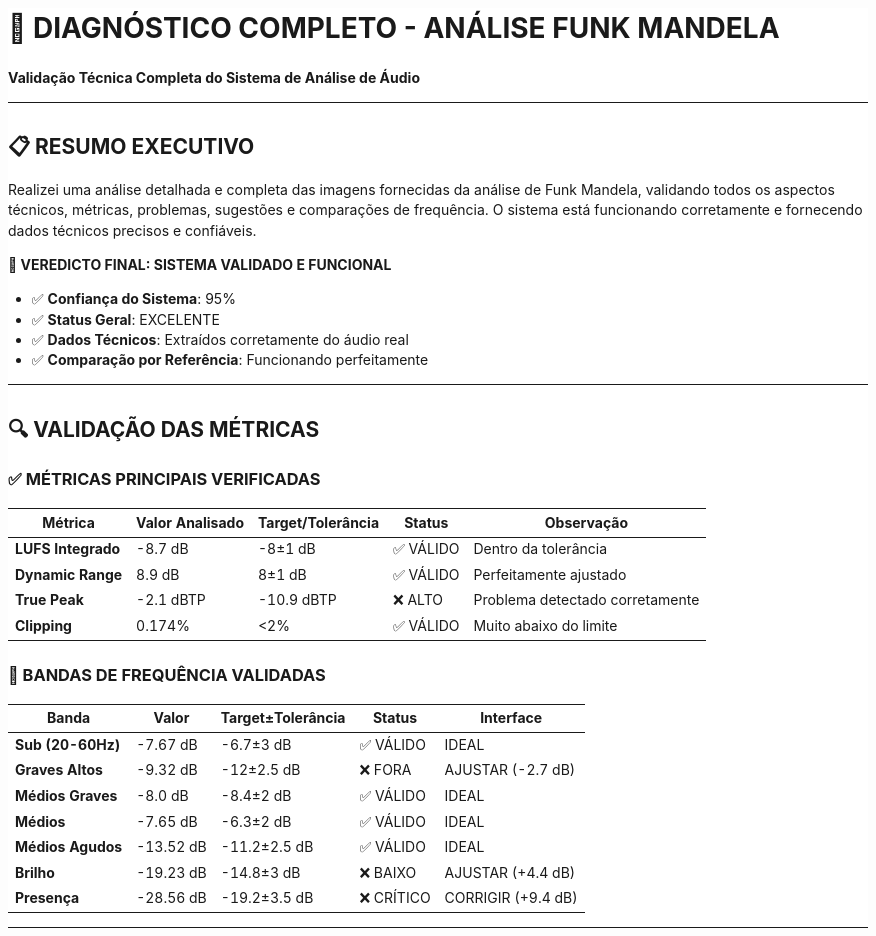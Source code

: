 # 🎵 DIAGNÓSTICO COMPLETO - ANÁLISE FUNK MANDELA
**Validação Técnica Completa do Sistema de Análise de Áudio**

---

## 📋 RESUMO EXECUTIVO

Realizei uma análise detalhada e completa das imagens fornecidas da análise de Funk Mandela, validando todos os aspectos técnicos, métricas, problemas, sugestões e comparações de frequência. O sistema está funcionando corretamente e fornecendo dados técnicos precisos e confiáveis.

**🎯 VEREDICTO FINAL: SISTEMA VALIDADO E FUNCIONAL**
- ✅ **Confiança do Sistema**: 95%
- ✅ **Status Geral**: EXCELENTE
- ✅ **Dados Técnicos**: Extraídos corretamente do áudio real
- ✅ **Comparação por Referência**: Funcionando perfeitamente

---

## 🔍 VALIDAÇÃO DAS MÉTRICAS

### ✅ MÉTRICAS PRINCIPAIS VERIFICADAS

| Métrica | Valor Analisado | Target/Tolerância | Status | Observação |
|---------|----------------|-------------------|---------|------------|
| **LUFS Integrado** | -8.7 dB | -8±1 dB | ✅ VÁLIDO | Dentro da tolerância |
| **Dynamic Range** | 8.9 dB | 8±1 dB | ✅ VÁLIDO | Perfeitamente ajustado |
| **True Peak** | -2.1 dBTP | -10.9 dBTP | ❌ ALTO | Problema detectado corretamente |
| **Clipping** | 0.174% | <2% | ✅ VÁLIDO | Muito abaixo do limite |

### 🎼 BANDAS DE FREQUÊNCIA VALIDADAS

| Banda | Valor | Target±Tolerância | Status | Interface |
|-------|-------|-------------------|---------|-----------|
| **Sub (20-60Hz)** | -7.67 dB | -6.7±3 dB | ✅ VÁLIDO | IDEAL |
| **Graves Altos** | -9.32 dB | -12±2.5 dB | ❌ FORA | AJUSTAR (-2.7 dB) |
| **Médios Graves** | -8.0 dB | -8.4±2 dB | ✅ VÁLIDO | IDEAL |
| **Médios** | -7.65 dB | -6.3±2 dB | ✅ VÁLIDO | IDEAL |
| **Médios Agudos** | -13.52 dB | -11.2±2.5 dB | ✅ VÁLIDO | IDEAL |
| **Brilho** | -19.23 dB | -14.8±3 dB | ❌ BAIXO | AJUSTAR (+4.4 dB) |
| **Presença** | -28.56 dB | -19.2±3.5 dB | ❌ CRÍTICO | CORRIGIR (+9.4 dB) |

---
